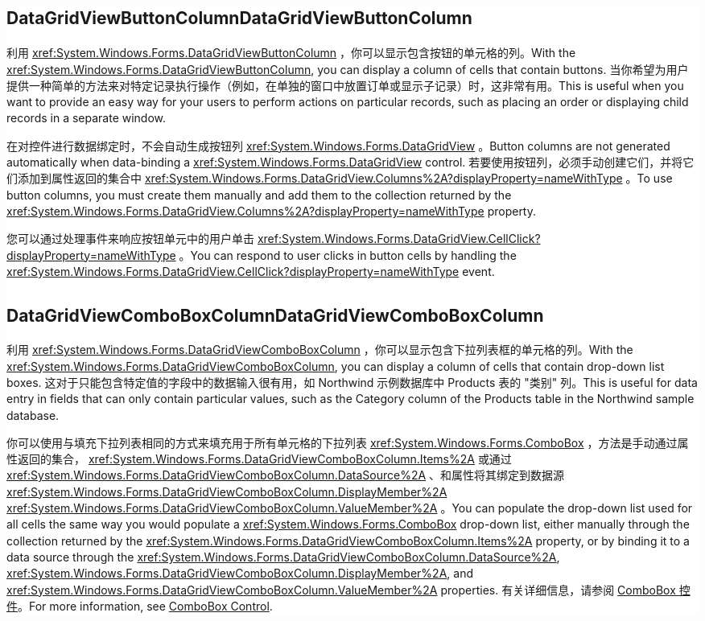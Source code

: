 ## <a name="datagridviewbuttoncolumn"></a><span data-ttu-id="16314-156">DataGridViewButtonColumn</span><span class="sxs-lookup"><span data-stu-id="16314-156">DataGridViewButtonColumn</span></span>  
 <span data-ttu-id="16314-157">利用 <xref:System.Windows.Forms.DataGridViewButtonColumn> ，你可以显示包含按钮的单元格的列。</span><span class="sxs-lookup"><span data-stu-id="16314-157">With the <xref:System.Windows.Forms.DataGridViewButtonColumn>, you can display a column of cells that contain buttons.</span></span> <span data-ttu-id="16314-158">当你希望为用户提供一种简单的方法来对特定记录执行操作（例如，在单独的窗口中放置订单或显示子记录）时，这非常有用。</span><span class="sxs-lookup"><span data-stu-id="16314-158">This is useful when you want to provide an easy way for your users to perform actions on particular records, such as placing an order or displaying child records in a separate window.</span></span>  
  
 <span data-ttu-id="16314-159">在对控件进行数据绑定时，不会自动生成按钮列 <xref:System.Windows.Forms.DataGridView> 。</span><span class="sxs-lookup"><span data-stu-id="16314-159">Button columns are not generated automatically when data-binding a <xref:System.Windows.Forms.DataGridView> control.</span></span> <span data-ttu-id="16314-160">若要使用按钮列，必须手动创建它们，并将它们添加到属性返回的集合中 <xref:System.Windows.Forms.DataGridView.Columns%2A?displayProperty=nameWithType> 。</span><span class="sxs-lookup"><span data-stu-id="16314-160">To use button columns, you must create them manually and add them to the collection returned by the <xref:System.Windows.Forms.DataGridView.Columns%2A?displayProperty=nameWithType> property.</span></span>  
  
 <span data-ttu-id="16314-161">您可以通过处理事件来响应按钮单元中的用户单击 <xref:System.Windows.Forms.DataGridView.CellClick?displayProperty=nameWithType> 。</span><span class="sxs-lookup"><span data-stu-id="16314-161">You can respond to user clicks in button cells by handling the <xref:System.Windows.Forms.DataGridView.CellClick?displayProperty=nameWithType> event.</span></span>  
  
## <a name="datagridviewcomboboxcolumn"></a><span data-ttu-id="16314-162">DataGridViewComboBoxColumn</span><span class="sxs-lookup"><span data-stu-id="16314-162">DataGridViewComboBoxColumn</span></span>  
 <span data-ttu-id="16314-163">利用 <xref:System.Windows.Forms.DataGridViewComboBoxColumn> ，你可以显示包含下拉列表框的单元格的列。</span><span class="sxs-lookup"><span data-stu-id="16314-163">With the <xref:System.Windows.Forms.DataGridViewComboBoxColumn>, you can display a column of cells that contain drop-down list boxes.</span></span> <span data-ttu-id="16314-164">这对于只能包含特定值的字段中的数据输入很有用，如 Northwind 示例数据库中 Products 表的 "类别" 列。</span><span class="sxs-lookup"><span data-stu-id="16314-164">This is useful for data entry in fields that can only contain particular values, such as the Category column of the Products table in the Northwind sample database.</span></span>  
  
 <span data-ttu-id="16314-165">你可以使用与填充下拉列表相同的方式来填充用于所有单元格的下拉列表 <xref:System.Windows.Forms.ComboBox> ，方法是手动通过属性返回的集合， <xref:System.Windows.Forms.DataGridViewComboBoxColumn.Items%2A> 或通过 <xref:System.Windows.Forms.DataGridViewComboBoxColumn.DataSource%2A> 、和属性将其绑定到数据源 <xref:System.Windows.Forms.DataGridViewComboBoxColumn.DisplayMember%2A> <xref:System.Windows.Forms.DataGridViewComboBoxColumn.ValueMember%2A> 。</span><span class="sxs-lookup"><span data-stu-id="16314-165">You can populate the drop-down list used for all cells the same way you would populate a <xref:System.Windows.Forms.ComboBox> drop-down list, either manually through the collection returned by the <xref:System.Windows.Forms.DataGridViewComboBoxColumn.Items%2A> property, or by binding it to a data source through the <xref:System.Windows.Forms.DataGridViewComboBoxColumn.DataSource%2A>, <xref:System.Windows.Forms.DataGridViewComboBoxColumn.DisplayMember%2A>, and <xref:System.Windows.Forms.DataGridViewComboBoxColumn.ValueMember%2A> properties.</span></span> <span data-ttu-id="16314-166">有关详细信息，请参阅 [ComboBox 控件](combobox-control-windows-forms.md)。</span><span class="sxs-lookup"><span data-stu-id="16314-166">For more information, see [ComboBox Control](combobox-control-windows-forms.md).</span></span>  
  